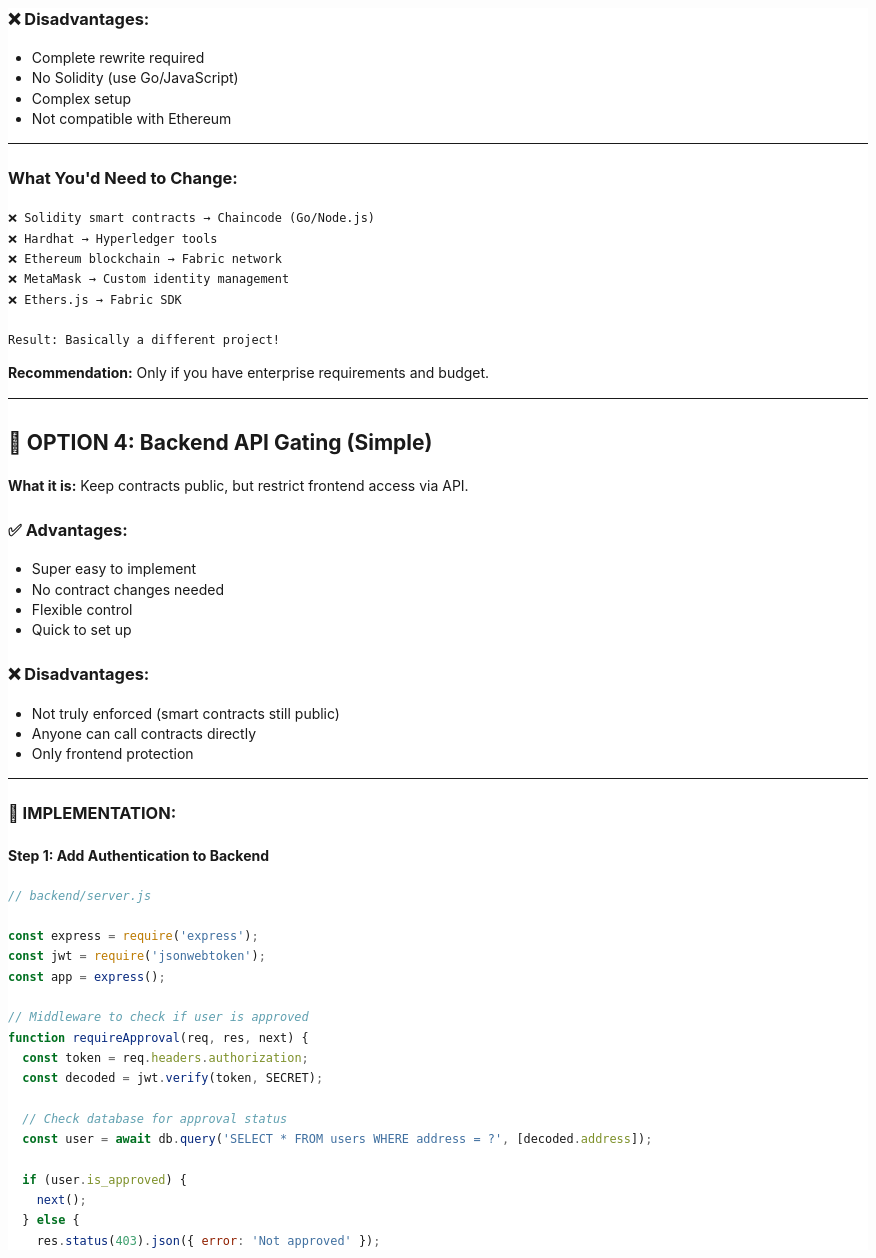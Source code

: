 ### ❌ Disadvantages:
- Complete rewrite required
- No Solidity (use Go/JavaScript)
- Complex setup
- Not compatible with Ethereum

---

### What You'd Need to Change:

```
❌ Solidity smart contracts → Chaincode (Go/Node.js)
❌ Hardhat → Hyperledger tools
❌ Ethereum blockchain → Fabric network
❌ MetaMask → Custom identity management
❌ Ethers.js → Fabric SDK

Result: Basically a different project!
```

**Recommendation:** Only if you have enterprise requirements and budget.

---

## 🚪 OPTION 4: Backend API Gating (Simple)

**What it is:** Keep contracts public, but restrict frontend access via API.

### ✅ Advantages:
- Super easy to implement
- No contract changes needed
- Flexible control
- Quick to set up

### ❌ Disadvantages:
- Not truly enforced (smart contracts still public)
- Anyone can call contracts directly
- Only frontend protection

---

### 📝 IMPLEMENTATION:

#### **Step 1: Add Authentication to Backend**

```javascript
// backend/server.js

const express = require('express');
const jwt = require('jsonwebtoken');
const app = express();

// Middleware to check if user is approved
function requireApproval(req, res, next) {
  const token = req.headers.authorization;
  const decoded = jwt.verify(token, SECRET);
  
  // Check database for approval status
  const user = await db.query('SELECT * FROM users WHERE address = ?', [decoded.address]);
  
  if (user.is_approved) {
    next();
  } else {
    res.status(403).json({ error: 'Not approved' });
```